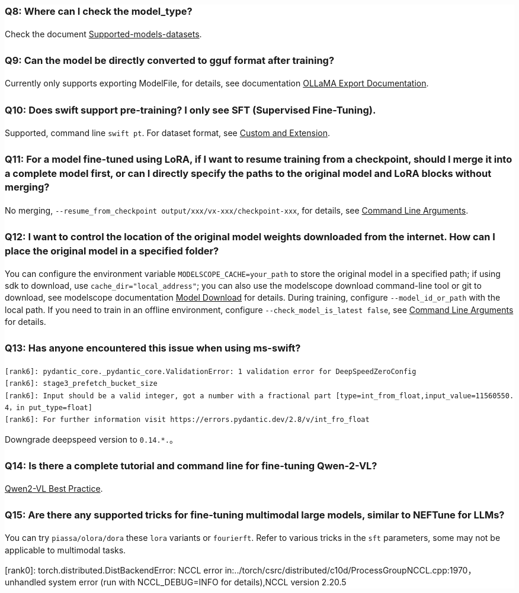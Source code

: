### Q8: Where can I check the model_type?
Check the document [Supported-models-datasets](https://swift.readthedocs.io/en/latest/Instruction/Supported-models-datasets.html).

### Q9: Can the model be directly converted to gguf format after training?
Currently only supports exporting ModelFile,  for details, see documentation [OLLaMA Export Documentation](https://swift.readthedocs.io/en/latest/LLM/OLLaMA-Export.html).

### Q10: Does swift support pre-training? I only see SFT (Supervised Fine-Tuning).
Supported, command line `swift pt`. For dataset format, see [Custom and Extension](https://swift.readthedocs.io/en/latest/Instruction/Customization.html).

### Q11: For a model fine-tuned using LoRA, if I want to resume training from a checkpoint, should I merge it into a complete model first, or can I directly specify the paths to the original model and LoRA blocks without merging?
No merging, `--resume_from_checkpoint output/xxx/vx-xxx/checkpoint-xxx`, for details, see [Command Line Arguments](https://swift.readthedocs.io/en/latest/Instruction/Command-line-parameters.html).

### Q12: I want to control the location of the original model weights downloaded from the internet. How can I place the original model in a specified folder?
You can configure the environment variable `MODELSCOPE_CACHE=your_path` to store the original model in a specified path; if using sdk to download, use `cache_dir="local_address"`; you can also use the modelscope download command-line tool or git to download, see modelscope documentation [Model Download](https://modelscope.cn/docs/Download%20Model) for details. During training, configure `--model_id_or_path` with the local path. If you need to train in an offline environment, configure `--check_model_is_latest false`, see [Command Line Arguments](https://swift.readthedocs.io/en/latest/Instruction/Command-line-parameters.html) for details.

### Q13: Has anyone encountered this issue when using ms-swift?
```text
[rank6]: pydantic_core._pydantic_core.ValidationError: 1 validation error for DeepSpeedZeroConfig
[rank6]: stage3_prefetch_bucket_size
[rank6]: Input should be a valid integer, got a number with a fractional part [type=int_from_float,input_value=11560550.4，in put_type=float]
[rank6]: For further information visit https://errors.pydantic.dev/2.8/v/int_fro_float
```
Downgrade deepspeed version to `0.14.*.`。

### Q14: Is there a complete tutorial and command line for fine-tuning Qwen-2-VL?
[Qwen2-VL Best Practice](https://swift.readthedocs.io/en/latest/Multi-Modal/qwen2-vl-best-practice.html).

### Q15: Are there any supported tricks for fine-tuning multimodal large models, similar to NEFTune for LLMs?
You can try `piassa/olora/dora` these `lora` variants or `fourierft`. Refer to various tricks in the `sft` parameters, some may not be applicable to multimodal tasks.


[rank0]: torch.distributed.DistBackendError: NCCL error in:../torch/csrc/distributed/c10d/ProcessGroupNCCL.cpp:1970， unhandled system error (run with NCCL_DEBUG=INFO for details),NCCL version 2.20.5